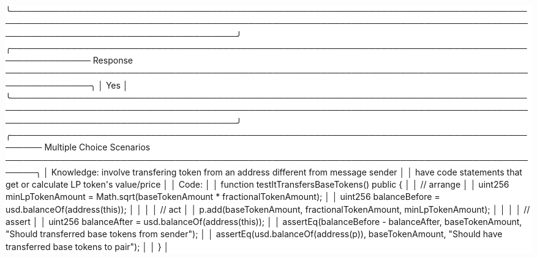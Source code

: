 ╰─────────────────────────────────────────────────────────────────────────────────────────────────────────────────────────────────────────────────────────────────────────────────────────────────────────────────╯
╭─────────────────────────────────────────────────────────────────────────────────────────────────── Response ────────────────────────────────────────────────────────────────────────────────────────────────────╮
│ Yes                                                                                                                                                                                                             │
╰─────────────────────────────────────────────────────────────────────────────────────────────────────────────────────────────────────────────────────────────────────────────────────────────────────────────────╯
╭─────────────────────────────────────────────────────────────────────────────────────────── Multiple Choice Scenarios ───────────────────────────────────────────────────────────────────────────────────────────╮
│ Knowledge: involve transfering token from an address different from message sender                                                                                                                              │
│ have code statements that get or calculate LP token's value/price                                                                                                                                               │
│ Code:                                                                                                                                                                                                           │
│     function testItTransfersBaseTokens() public {                                                                                                                                                               │
│         // arrange                                                                                                                                                                                              │
│         uint256 minLpTokenAmount = Math.sqrt(baseTokenAmount * fractionalTokenAmount);                                                                                                                          │
│         uint256 balanceBefore = usd.balanceOf(address(this));                                                                                                                                                   │
│                                                                                                                                                                                                                 │
│         // act                                                                                                                                                                                                  │
│         p.add(baseTokenAmount, fractionalTokenAmount, minLpTokenAmount);                                                                                                                                        │
│                                                                                                                                                                                                                 │
│         // assert                                                                                                                                                                                               │
│         uint256 balanceAfter = usd.balanceOf(address(this));                                                                                                                                                    │
│         assertEq(balanceBefore - balanceAfter, baseTokenAmount, "Should transferred base tokens from sender");                                                                                                  │
│         assertEq(usd.balanceOf(address(p)), baseTokenAmount, "Should have transferred base tokens to pair");                                                                                                    │
│     }                                                                                                                                                                                                           │